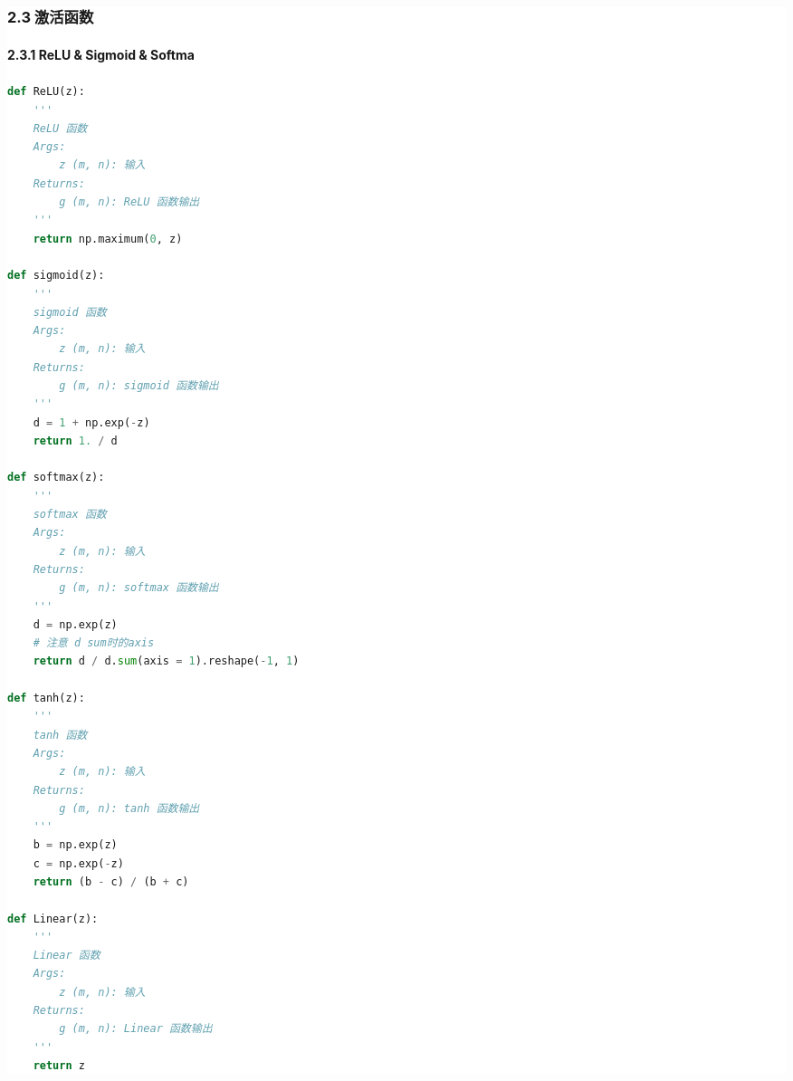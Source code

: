 ### 2.3 激活函数
#### 2.3.1 ReLU & Sigmoid & Softma


```python
def ReLU(z):
    '''
    ReLU 函数
    Args:
        z (m, n): 输入
    Returns:
        g (m, n): ReLU 函数输出
    '''
    return np.maximum(0, z)

def sigmoid(z):
    '''
    sigmoid 函数
    Args:
        z (m, n): 输入
    Returns:
        g (m, n): sigmoid 函数输出
    '''
    d = 1 + np.exp(-z)
    return 1. / d

def softmax(z):
    '''
    softmax 函数
    Args:
        z (m, n): 输入
    Returns:
        g (m, n): softmax 函数输出
    '''
    d = np.exp(z)
    # 注意 d sum时的axis
    return d / d.sum(axis = 1).reshape(-1, 1)

def tanh(z):
    '''
    tanh 函数
    Args:
        z (m, n): 输入
    Returns:
        g (m, n): tanh 函数输出
    '''
    b = np.exp(z)
    c = np.exp(-z)
    return (b - c) / (b + c)

def Linear(z):
    '''
    Linear 函数
    Args:
        z (m, n): 输入
    Returns:
        g (m, n): Linear 函数输出
    '''
    return z
```
